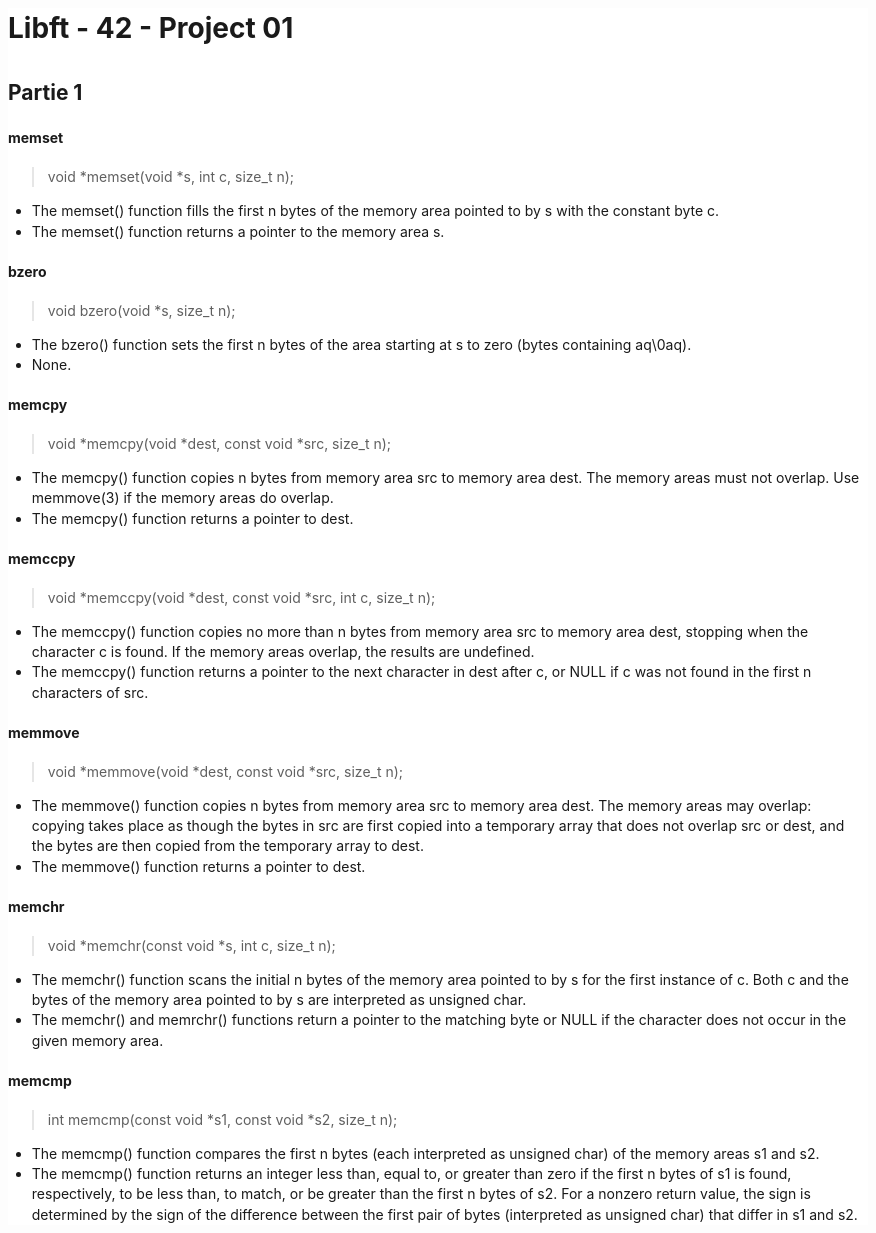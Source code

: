 # Libft - 42 - Project 01

## Partie 1

#### memset
> void *memset(void *s, int c, size_t n);
* The memset() function fills the first n bytes of the memory area pointed to by s with the constant byte c.
* The memset() function returns a pointer to the memory area s.

#### bzero
> void bzero(void *s, size_t n);
* The bzero() function sets the first n bytes of the area starting at s to zero (bytes containing aq\0aq).
* None.

#### memcpy
> void *memcpy(void *dest, const void *src, size_t n);
* The memcpy() function copies n bytes from memory area src to memory area dest.
The memory areas must not overlap. Use memmove(3) if the memory areas do overlap.
* The memcpy() function returns a pointer to dest.

#### memccpy
> void *memccpy(void *dest, const void *src, int c, size_t n);
* The memccpy() function copies no more than n bytes from memory area src to memory area dest,
stopping when the character c is found. If the memory areas overlap, the results are undefined.
* The memccpy() function returns a pointer to the next character in dest after c,
or NULL if c was not found in the first n characters of src.

#### memmove
> void *memmove(void *dest, const void *src, size_t n);
* The memmove() function copies n bytes from memory area src to memory area dest.
The memory areas may overlap: copying takes place as though the bytes in src are first copied into a
temporary array that does not overlap src or dest, and the bytes are then copied from the temporary array to dest.
* The memmove() function returns a pointer to dest.

#### memchr
> void *memchr(const void *s, int c, size_t n);
* The memchr() function scans the initial n bytes of the memory area pointed to by s for the first instance of c.
Both c and the bytes of the memory area pointed to by s are interpreted as unsigned char.
* The memchr() and memrchr() functions return a pointer to the matching byte or NULL
if the character does not occur in the given memory area.

#### memcmp
> int memcmp(const void *s1, const void *s2, size_t n);
* The memcmp() function compares the first n bytes (each interpreted as unsigned char) of the memory areas s1 and s2.
* The memcmp() function returns an integer less than, equal to, or greater than zero if the first n bytes of s1 is found,
respectively, to be less than, to match, or be greater than the first n bytes of s2.
For a nonzero return value, the sign is determined by the sign of the difference between the first pair of bytes
(interpreted as unsigned char) that differ in s1 and s2.
